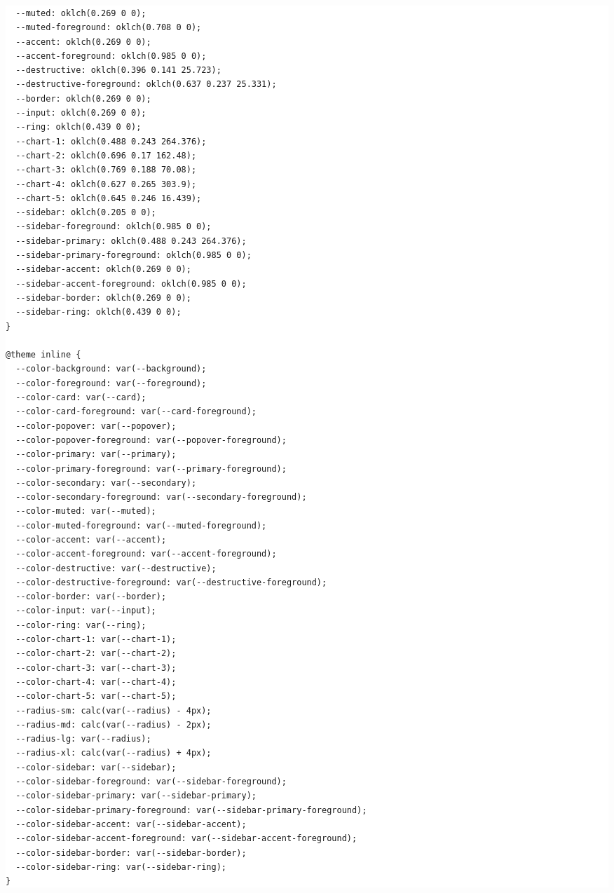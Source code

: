 ```
  --muted: oklch(0.269 0 0);
  --muted-foreground: oklch(0.708 0 0);
  --accent: oklch(0.269 0 0);
  --accent-foreground: oklch(0.985 0 0);
  --destructive: oklch(0.396 0.141 25.723);
  --destructive-foreground: oklch(0.637 0.237 25.331);
  --border: oklch(0.269 0 0);
  --input: oklch(0.269 0 0);
  --ring: oklch(0.439 0 0);
  --chart-1: oklch(0.488 0.243 264.376);
  --chart-2: oklch(0.696 0.17 162.48);
  --chart-3: oklch(0.769 0.188 70.08);
  --chart-4: oklch(0.627 0.265 303.9);
  --chart-5: oklch(0.645 0.246 16.439);
  --sidebar: oklch(0.205 0 0);
  --sidebar-foreground: oklch(0.985 0 0);
  --sidebar-primary: oklch(0.488 0.243 264.376);
  --sidebar-primary-foreground: oklch(0.985 0 0);
  --sidebar-accent: oklch(0.269 0 0);
  --sidebar-accent-foreground: oklch(0.985 0 0);
  --sidebar-border: oklch(0.269 0 0);
  --sidebar-ring: oklch(0.439 0 0);
}

@theme inline {
  --color-background: var(--background);
  --color-foreground: var(--foreground);
  --color-card: var(--card);
  --color-card-foreground: var(--card-foreground);
  --color-popover: var(--popover);
  --color-popover-foreground: var(--popover-foreground);
  --color-primary: var(--primary);
  --color-primary-foreground: var(--primary-foreground);
  --color-secondary: var(--secondary);
  --color-secondary-foreground: var(--secondary-foreground);
  --color-muted: var(--muted);
  --color-muted-foreground: var(--muted-foreground);
  --color-accent: var(--accent);
  --color-accent-foreground: var(--accent-foreground);
  --color-destructive: var(--destructive);
  --color-destructive-foreground: var(--destructive-foreground);
  --color-border: var(--border);
  --color-input: var(--input);
  --color-ring: var(--ring);
  --color-chart-1: var(--chart-1);
  --color-chart-2: var(--chart-2);
  --color-chart-3: var(--chart-3);
  --color-chart-4: var(--chart-4);
  --color-chart-5: var(--chart-5);
  --radius-sm: calc(var(--radius) - 4px);
  --radius-md: calc(var(--radius) - 2px);
  --radius-lg: var(--radius);
  --radius-xl: calc(var(--radius) + 4px);
  --color-sidebar: var(--sidebar);
  --color-sidebar-foreground: var(--sidebar-foreground);
  --color-sidebar-primary: var(--sidebar-primary);
  --color-sidebar-primary-foreground: var(--sidebar-primary-foreground);
  --color-sidebar-accent: var(--sidebar-accent);
  --color-sidebar-accent-foreground: var(--sidebar-accent-foreground);
  --color-sidebar-border: var(--sidebar-border);
  --color-sidebar-ring: var(--sidebar-ring);
}

```